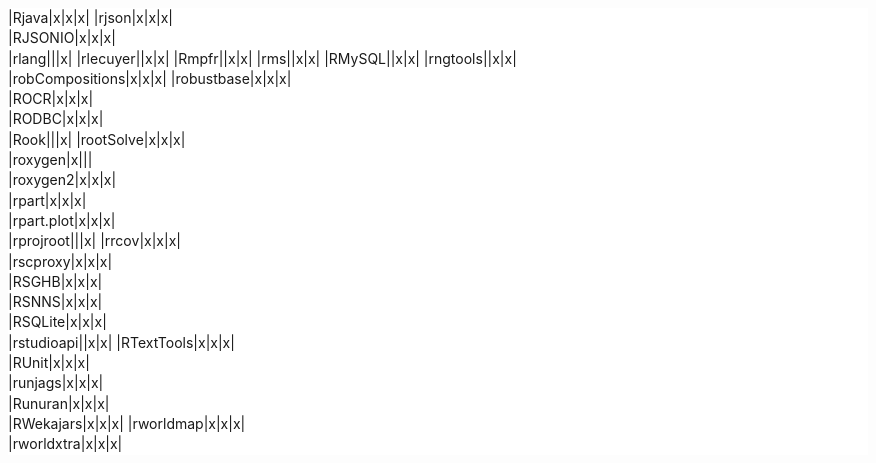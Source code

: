 |Rjava|x|x|x|
|rjson|x|x|x|  
|RJSONIO|x|x|x|  
|rlang|||x|
|rlecuyer||x|x| 
|Rmpfr||x|x| 
|rms||x|x| 
|RMySQL||x|x|
|rngtools||x|x|  
|robCompositions|x|x|x| 
|robustbase|x|x|x|  
|ROCR|x|x|x|  
|RODBC|x|x|x|  
|Rook|||x|
|rootSolve|x|x|x|  
|roxygen|x|||  
|roxygen2|x|x|x|  
|rpart|x|x|x|  
|rpart.plot|x|x|x|  
|rprojroot|||x|
|rrcov|x|x|x|  
|rscproxy|x|x|x|  
|RSGHB|x|x|x|  
|RSNNS|x|x|x|  
|RSQLite|x|x|x|  
|rstudioapi||x|x| 
|RTextTools|x|x|x|  
|RUnit|x|x|x|  
|runjags|x|x|x|  
|Runuran|x|x|x|  
|RWekajars|x|x|x|
|rworldmap|x|x|x|  
|rworldxtra|x|x|x|  
  